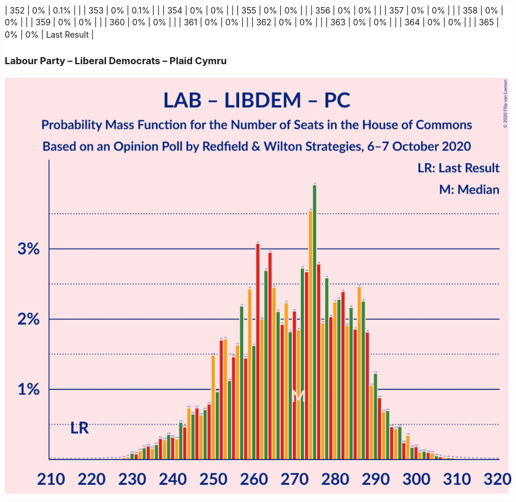 | 352 | 0% | 0.1% |  |
| 353 | 0% | 0.1% |  |
| 354 | 0% | 0% |  |
| 355 | 0% | 0% |  |
| 356 | 0% | 0% |  |
| 357 | 0% | 0% |  |
| 358 | 0% | 0% |  |
| 359 | 0% | 0% |  |
| 360 | 0% | 0% |  |
| 361 | 0% | 0% |  |
| 362 | 0% | 0% |  |
| 363 | 0% | 0% |  |
| 364 | 0% | 0% |  |
| 365 | 0% | 0% | Last Result |

### Labour Party – Liberal Democrats – Plaid Cymru

![Graph with seats probability mass function not yet produced](2020-10-07-RedfieldWiltonStrategies-coalitions-seats-pmf-lab–libdem–pc.png "Seats Probability Mass Function")
